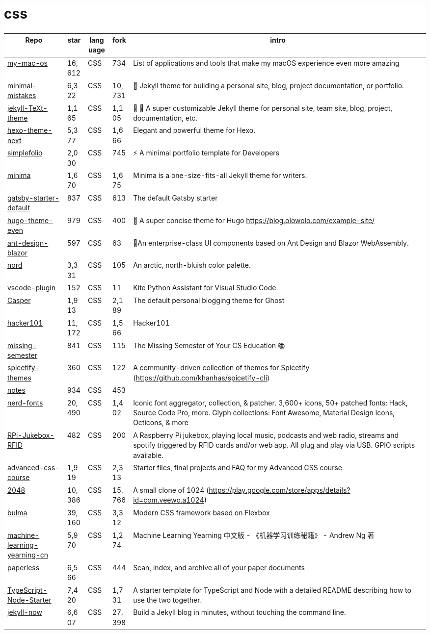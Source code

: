 
# css

Repo|star|language|fork|intro
-|-|-|-|-
[my-mac-os](https://github.com/nikitavoloboev/my-mac-os)|16,612|CSS|734|List of applications and tools that make my macOS experience even more amazing
[minimal-mistakes](https://github.com/mmistakes/minimal-mistakes)|6,322|CSS|10,731|📐 Jekyll theme for building a personal site, blog, project documentation, or portfolio.
[jekyll-TeXt-theme](https://github.com/kitian616/jekyll-TeXt-theme)|1,165|CSS|1,105|💎 🐳 A super customizable Jekyll theme for personal site, team site, blog, project, documentation, etc.
[hexo-theme-next](https://github.com/theme-next/hexo-theme-next)|5,377|CSS|1,666|Elegant and powerful theme for Hexo.
[simplefolio](https://github.com/cobidev/simplefolio)|2,030|CSS|745|⚡️ A minimal portfolio template for Developers
[minima](https://github.com/jekyll/minima)|1,670|CSS|1,675|Minima is a one-size-fits-all Jekyll theme for writers.
[gatsby-starter-default](https://github.com/gatsbyjs/gatsby-starter-default)|837|CSS|613|The default Gatsby starter
[hugo-theme-even](https://github.com/olOwOlo/hugo-theme-even)|979|CSS|400|🚀 A super concise theme for Hugo https://blog.olowolo.com/example-site/
[ant-design-blazor](https://github.com/ElderJames/ant-design-blazor)|597|CSS|63|🌈An enterprise-class UI components based on Ant Design and Blazor WebAssembly.
[nord](https://github.com/arcticicestudio/nord)|3,331|CSS|105|An arctic, north-bluish color palette.
[vscode-plugin](https://github.com/kiteco/vscode-plugin)|152|CSS|11|Kite Python Assistant for Visual Studio Code
[Casper](https://github.com/TryGhost/Casper)|1,913|CSS|2,189|The default personal blogging theme for Ghost
[hacker101](https://github.com/Hacker0x01/hacker101)|11,172|CSS|1,566|Hacker101
[missing-semester](https://github.com/missing-semester/missing-semester)|841|CSS|115|The Missing Semester of Your CS Education 📚
[spicetify-themes](https://github.com/morpheusthewhite/spicetify-themes)|360|CSS|122|A community-driven collection of themes for Spicetify (https://github.com/khanhas/spicetify-cli)
[notes](https://github.com/hiromis/notes)|934|CSS|453|
[nerd-fonts](https://github.com/ryanoasis/nerd-fonts)|20,490|CSS|1,402|Iconic font aggregator, collection, & patcher. 3,600+ icons, 50+ patched fonts: Hack, Source Code Pro, more. Glyph collections: Font Awesome, Material Design Icons, Octicons, & more
[RPi-Jukebox-RFID](https://github.com/MiczFlor/RPi-Jukebox-RFID)|482|CSS|200|A Raspberry Pi jukebox, playing local music, podcasts and web radio, streams and spotify triggered by RFID cards and/or web app. All plug and play via USB. GPIO scripts available.
[advanced-css-course](https://github.com/jonasschmedtmann/advanced-css-course)|1,919|CSS|2,313|Starter files, final projects and FAQ for my Advanced CSS course
[2048](https://github.com/gabrielecirulli/2048)|10,386|CSS|15,766|A small clone of 1024 (https://play.google.com/store/apps/details?id=com.veewo.a1024)
[bulma](https://github.com/jgthms/bulma)|39,160|CSS|3,312|Modern CSS framework based on Flexbox
[machine-learning-yearning-cn](https://github.com/deeplearning-ai/machine-learning-yearning-cn)|5,970|CSS|1,274|Machine Learning Yearning 中文版 - 《机器学习训练秘籍》 - Andrew Ng 著
[paperless](https://github.com/the-paperless-project/paperless)|6,566|CSS|444|Scan, index, and archive all of your paper documents
[TypeScript-Node-Starter](https://github.com/microsoft/TypeScript-Node-Starter)|7,420|CSS|1,731|A starter template for TypeScript and Node with a detailed README describing how to use the two together.
[jekyll-now](https://github.com/barryclark/jekyll-now)|6,607|CSS|27,398|Build a Jekyll blog in minutes, without touching the command line.
